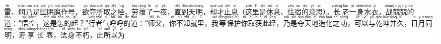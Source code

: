 <ruby>雷<rt>léi</rt></ruby>、<ruby>熌<rt>shǎn</rt></ruby><ruby>乃<rt>nǎi</rt></ruby><ruby>是<rt>shì</rt></ruby><ruby>些<rt>xiē</rt></ruby><ruby>阴<rt>yīn</rt></ruby><ruby>魔<rt>mó</rt></ruby><ruby>作<rt>zuò</rt></ruby><ruby>号<rt>hào</rt></ruby>，<ruby>欲<rt>yù</rt></ruby><ruby>夺<rt>duó</rt></ruby><ruby>所<rt>suǒ</rt></ruby><ruby>取<rt>qǔ</rt></ruby><ruby>之<rt>zhī</rt></ruby><ruby>经<rt>jīng</rt></ruby>，<ruby>劳<rt>láo</rt></ruby><ruby>攘<rt>rǎng</rt></ruby><ruby>了<rt>le</rt></ruby><ruby>一<rt>yī</rt></ruby><ruby>夜<rt>yè</rt></ruby>，<ruby>直<rt>zhí</rt></ruby><ruby>到<rt>dào</rt></ruby><ruby>天<rt>tiān</rt></ruby><ruby>明<rt>míng</rt></ruby>，<ruby>却<rt>què</rt></ruby><ruby>才<rt>cái</rt></ruby><ruby>止<rt>zhǐ</rt></ruby><ruby>息<rt>xī</rt></ruby>（<ruby>这<rt>zhè</rt></ruby><ruby>里<rt>lǐ</rt></ruby><ruby>是<rt>shì</rt></ruby><ruby>休<rt>xiū</rt></ruby><ruby>息<rt>xī</rt></ruby>、<ruby>住<rt>zhù</rt></ruby><ruby>宿<rt>sù</rt></ruby><ruby>的<rt>de</rt></ruby><ruby>意<rt>yì</rt></ruby><ruby>思<rt>sī</rt></ruby>）。<ruby>长<rt>zhǎng</rt></ruby><ruby>老<rt>lǎo</rt></ruby><ruby>一<rt>yī</rt></ruby><ruby>身<rt>shēn</rt></ruby><ruby>水<rt>shuǐ</rt></ruby><ruby>衣<rt>yī</rt></ruby>，<ruby>战<rt>zhàn</rt></ruby><ruby>兢<rt>jīng</rt></ruby><ruby>兢<rt>jīng</rt></ruby><ruby>的<rt>de</rt></ruby><ruby>道<rt>dào</rt></ruby>：“<ruby>悟<rt>wù</rt></ruby><ruby>空<rt>kōng</rt></ruby>，<ruby>这<rt>zhè</rt></ruby><ruby>是<rt>shì</rt></ruby><ruby>怎<rt>zěn</rt></ruby><ruby>的<rt>de</rt></ruby><ruby>起<rt>qǐ</rt></ruby>？”<ruby>行<rt>xíng</rt></ruby><ruby>者<rt>zhě</rt></ruby><ruby>气<rt>qì</rt></ruby><ruby>呼<rt>hū</rt></ruby><ruby>呼<rt>hū</rt></ruby><ruby>的<rt>de</rt></ruby><ruby>道<rt>dào</rt></ruby>：“<ruby>师<rt>shī</rt></ruby><ruby>父<rt>fù</rt></ruby>，<ruby>你<rt>nǐ</rt></ruby><ruby>不<rt>bù</rt></ruby><ruby>知<rt>zhī</rt></ruby><ruby>就<rt>jiù</rt></ruby><ruby>里<rt>lǐ</rt></ruby>，<ruby>我<rt>wǒ</rt></ruby><ruby>等<rt>děng</rt></ruby><ruby>保<rt>bǎo</rt></ruby><ruby>护<rt>hù</rt></ruby><ruby>你<rt>nǐ</rt></ruby><ruby>取<rt>qǔ</rt></ruby><ruby>获<rt>huò</rt></ruby><ruby>此<rt>cǐ</rt></ruby><ruby>经<rt>jīng</rt></ruby>，<ruby>乃<rt>nǎi</rt></ruby><ruby>是<rt>shì</rt></ruby><ruby>夺<rt>duó</rt></ruby><ruby>天<rt>tiān</rt></ruby><ruby>地<rt>dì</rt></ruby><ruby>造<rt>zào</rt></ruby><ruby>化<rt>huà</rt></ruby><ruby>之<rt>zhī</rt></ruby><ruby>功<rt>gōng</rt></ruby>，<ruby>可<rt>kě</rt></ruby><ruby>以<rt>yǐ</rt></ruby><ruby>与<rt>yǔ</rt></ruby><ruby>乾<rt>qián</rt></ruby><ruby>坤<rt>kūn</rt></ruby><ruby>并<rt>bìng</rt></ruby><ruby>久<rt>jiǔ</rt></ruby>，<ruby>日<rt>rì</rt></ruby><ruby>月<rt>yuè</rt></ruby><ruby>同<rt>tóng</rt></ruby><ruby>明<rt>míng</rt></ruby>，<ruby>寿<rt>shòu</rt></ruby><ruby>享<rt>xiǎng</rt></ruby><ruby>长<rt>cháng</rt></ruby><ruby>春<rt>chūn</rt></ruby>，<ruby>法<rt>fǎ</rt></ruby><ruby>身<rt>shēn</rt></ruby><ruby>不<rt>bù</rt></ruby><ruby>朽<rt>xiǔ</rt></ruby>，<ruby>此<rt>cǐ</rt></ruby><ruby>所<rt>suǒ</rt></ruby><ruby>以<rt>yǐ</rt></ruby><ruby>为<rt>w